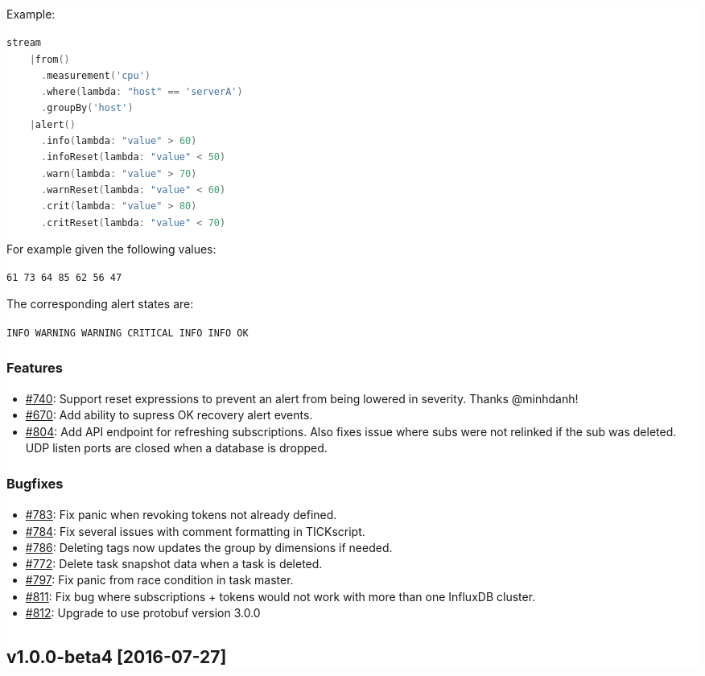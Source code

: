Example:

```go
stream
    |from()
      .measurement('cpu')
      .where(lambda: "host" == 'serverA')
      .groupBy('host')
    |alert()
      .info(lambda: "value" > 60)
      .infoReset(lambda: "value" < 50)
      .warn(lambda: "value" > 70)
      .warnReset(lambda: "value" < 60)
      .crit(lambda: "value" > 80)
      .critReset(lambda: "value" < 70)
```

For example given the following values:

    61 73 64 85 62 56 47

The corresponding alert states are:

    INFO WARNING WARNING CRITICAL INFO INFO OK

### Features

- [#740](https://github.com/influxdata/kapacitor/pull/740): Support reset expressions to prevent an alert from being lowered in severity. Thanks @minhdanh!
- [#670](https://github.com/influxdata/kapacitor/issues/670): Add ability to supress OK recovery alert events.
- [#804](https://github.com/influxdata/kapacitor/pull/804): Add API endpoint for refreshing subscriptions.
    Also fixes issue where subs were not relinked if the sub was deleted.
    UDP listen ports are closed when a database is dropped.

### Bugfixes

- [#783](https://github.com/influxdata/kapacitor/pull/783): Fix panic when revoking tokens not already defined.
- [#784](https://github.com/influxdata/kapacitor/pull/784): Fix several issues with comment formatting in TICKscript.
- [#786](https://github.com/influxdata/kapacitor/issues/786): Deleting tags now updates the group by dimensions if needed.
- [#772](https://github.com/influxdata/kapacitor/issues/772): Delete task snapshot data when a task is deleted.
- [#797](https://github.com/influxdata/kapacitor/issues/797): Fix panic from race condition in task master.
- [#811](https://github.com/influxdata/kapacitor/pull/811): Fix bug where subscriptions + tokens would not work with more than one InfluxDB cluster.
- [#812](https://github.com/influxdata/kapacitor/issues/812): Upgrade to use protobuf version 3.0.0

## v1.0.0-beta4 [2016-07-27]

